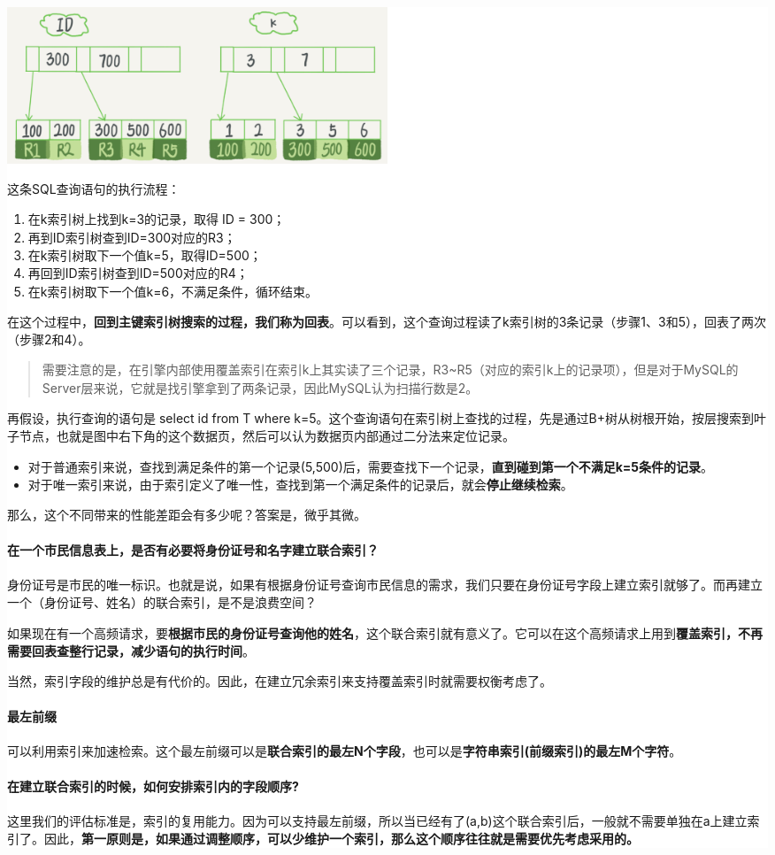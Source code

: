 <img src="imgs/image-20210919114819342.png" alt="image-20210919114819342" style="width:50%;" />

这条SQL查询语句的执行流程：

1. 在k索引树上找到k=3的记录，取得 ID = 300；
2. 再到ID索引树查到ID=300对应的R3；
3. 在k索引树取下一个值k=5，取得ID=500；
4. 再回到ID索引树查到ID=500对应的R4；
5. 在k索引树取下一个值k=6，不满足条件，循环结束。

在这个过程中，**回到主键索引树搜索的过程，我们称为回表**。可以看到，这个查询过程读了k索引树的3条记录（步骤1、3和5），回表了两次（步骤2和4）。

> 需要注意的是，在引擎内部使用覆盖索引在索引k上其实读了三个记录，R3~R5（对应的索引k上的记录项），但是对于MySQL的Server层来说，它就是找引擎拿到了两条记录，因此MySQL认为扫描行数是2。

再假设，执行查询的语句是 select id from T where k=5。这个查询语句在索引树上查找的过程，先是通过B+树从树根开始，按层搜索到叶子节点，也就是图中右下角的这个数据页，然后可以认为数据页内部通过二分法来定位记录。

- 对于普通索引来说，查找到满足条件的第一个记录(5,500)后，需要查找下一个记录，**直到碰到第一个不满足k=5条件的记录**。
- 对于唯一索引来说，由于索引定义了唯一性，查找到第一个满足条件的记录后，就会**停止继续检索**。

那么，这个不同带来的性能差距会有多少呢？答案是，微乎其微。

#### **在一个市民信息表上，是否有必要将身份证号和名字建立联合索引？**

身份证号是市民的唯一标识。也就是说，如果有根据身份证号查询市民信息的需求，我们只要在身份证号字段上建立索引就够了。而再建立一个（身份证号、姓名）的联合索引，是不是浪费空间？

如果现在有一个高频请求，要**根据市民的身份证号查询他的姓名**，这个联合索引就有意义了。它可以在这个高频请求上用到**覆盖索引，不再需要回表查整行记录，减少语句的执行时间**。

当然，索引字段的维护总是有代价的。因此，在建立冗余索引来支持覆盖索引时就需要权衡考虑了。

#### 最左前缀

可以利用索引来加速检索。这个最左前缀可以是**联合索引的最左N个字段**，也可以是**字符串索引(前缀索引)的最左M个字符**。

#### **在建立联合索引的时候，如何安排索引内的字段顺序?**

这里我们的评估标准是，索引的复用能力。因为可以支持最左前缀，所以当已经有了(a,b)这个联合索引后，一般就不需要单独在a上建立索引了。因此，**第一原则是，如果通过调整顺序，可以少维护一个索引，那么这个顺序往往就是需要优先考虑采用的。**
